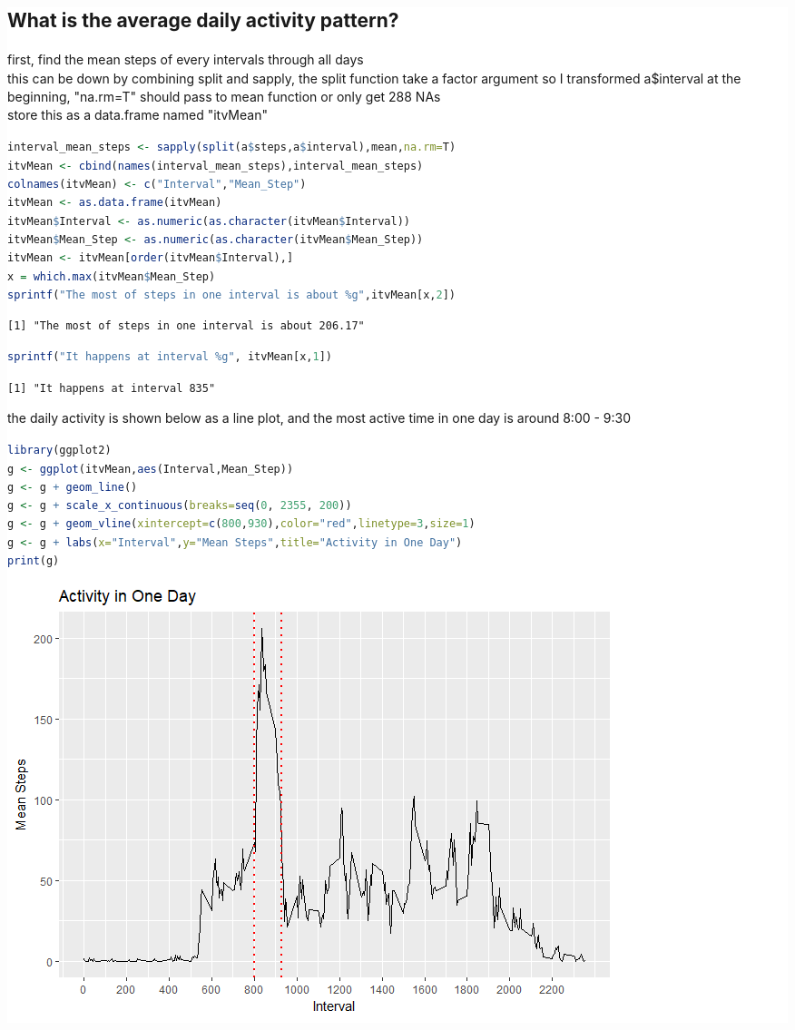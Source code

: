 ## What is the average daily activity pattern?
first, find the mean steps of every intervals through all days  
this can be down by combining split and sapply, the split function take a factor argument so I transformed a$interval at the beginning, "na.rm=T" should pass to mean function or only get 288 NAs  
store this as a data.frame named "itvMean"

```r
interval_mean_steps <- sapply(split(a$steps,a$interval),mean,na.rm=T)
itvMean <- cbind(names(interval_mean_steps),interval_mean_steps)
colnames(itvMean) <- c("Interval","Mean_Step")
itvMean <- as.data.frame(itvMean)
itvMean$Interval <- as.numeric(as.character(itvMean$Interval))
itvMean$Mean_Step <- as.numeric(as.character(itvMean$Mean_Step))
itvMean <- itvMean[order(itvMean$Interval),]
x = which.max(itvMean$Mean_Step)
sprintf("The most of steps in one interval is about %g",itvMean[x,2])
```

```
[1] "The most of steps in one interval is about 206.17"
```

```r
sprintf("It happens at interval %g", itvMean[x,1])
```

```
[1] "It happens at interval 835"
```
the daily activity is shown below as a line plot, and the most active time in one day is around 8:00 - 9:30

```r
library(ggplot2)
g <- ggplot(itvMean,aes(Interval,Mean_Step))
g <- g + geom_line()
g <- g + scale_x_continuous(breaks=seq(0, 2355, 200))
g <- g + geom_vline(xintercept=c(800,930),color="red",linetype=3,size=1)
g <- g + labs(x="Interval",y="Mean Steps",title="Activity in One Day")
print(g)
```

![](PA1_template_files/figure-html/unnamed-chunk-5-1.png)